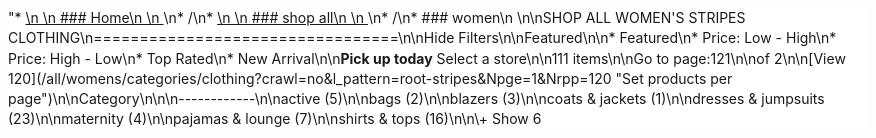 "*   [\n    \n    ### Home\n    \n    ](/)\n*   /\n*   [\n    \n    ### shop all\n    \n    ](/all)\n*   /\n*   ### women\n    \n\nSHOP ALL WOMEN'S STRIPES CLOTHING\n=================================\n\nHide Filters\n\nFeatured\n\n*   Featured\n*   Price: Low - High\n*   Price: High - Low\n*   Top Rated\n*   New Arrival\n\n**Pick up today** Select a store\n\n111 items\n\nGo to page:121\n\nof 2\n\n[View 120](/all/womens/categories/clothing?crawl=no&l_pattern=root-stripes&Npge=1&Nrpp=120 \"Set products per page\")\n\nCategory\n\n\n------------\n\n[](/all/womens/categories/clothing?sub-categories=womens-shopall-active&crawl=no&l_pattern=root-stripes)active (5)\n\n[](/all/womens/categories/clothing?sub-categories=womens-shopall-bags&crawl=no&l_pattern=root-stripes)bags (2)\n\n[](/all/womens/categories/clothing?sub-categories=women-shopall-blazers&crawl=no&l_pattern=root-stripes)blazers (3)\n\n[](/all/womens/categories/clothing?sub-categories=womens-shopall-coatsAndJackets&crawl=no&l_pattern=root-stripes)coats & jackets (1)\n\n[](/all/womens/categories/clothing?sub-categories=womens-shopall-dresses-and-jumpsuits&crawl=no&l_pattern=root-stripes)dresses & jumpsuits (23)\n\n[](/all/womens/categories/clothing?sub-categories=womens-shopall-maternity&crawl=no&l_pattern=root-stripes)maternity (4)\n\n[](/all/womens/categories/clothing?sub-categories=womens-shopall-pajamasAndLounge&crawl=no&l_pattern=root-stripes)pajamas & lounge (7)\n\n[](/all/womens/categories/clothing?sub-categories=womens-shopall-shirtsAndTops&crawl=no&l_pattern=root-stripes)shirts & tops (16)\n\n\\+ Show 6